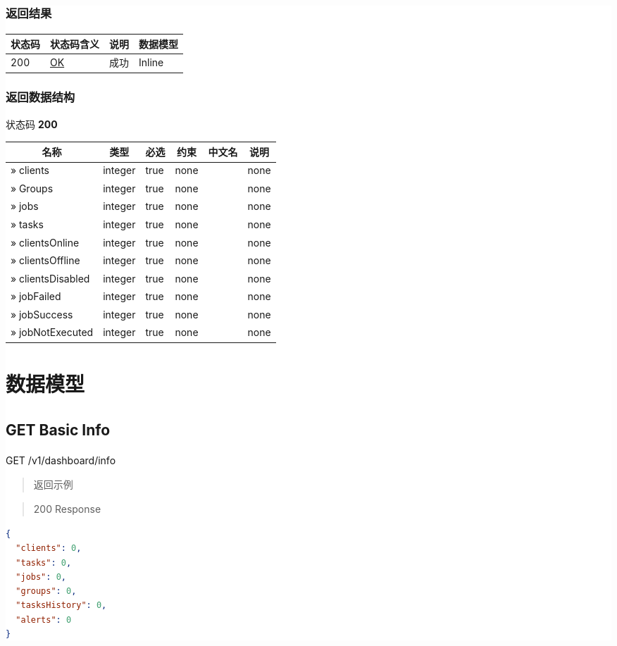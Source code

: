 ### 返回结果

| 状态码 | 状态码含义                                              | 说明 | 数据模型 |
| ------ | ------------------------------------------------------- | ---- | -------- |
| 200    | [OK](https://tools.ietf.org/html/rfc7231#section-6.3.1) | 成功 | Inline   |

### 返回数据结构

状态码 **200**

| 名称              | 类型    | 必选 | 约束 | 中文名 | 说明 |
| ----------------- | ------- | ---- | ---- | ------ | ---- |
| » clients         | integer | true | none |        | none |
| » Groups          | integer | true | none |        | none |
| » jobs            | integer | true | none |        | none |
| » tasks           | integer | true | none |        | none |
| » clientsOnline   | integer | true | none |        | none |
| » clientsOffline  | integer | true | none |        | none |
| » clientsDisabled | integer | true | none |        | none |
| » jobFailed       | integer | true | none |        | none |
| » jobSuccess      | integer | true | none |        | none |
| » jobNotExecuted  | integer | true | none |        | none |

# 数据模型


## GET Basic Info

GET /v1/dashboard/info

> 返回示例

> 200 Response

```json
{
  "clients": 0,
  "tasks": 0,
  "jobs": 0,
  "groups": 0,
  "tasksHistory": 0,
  "alerts": 0
}
```
